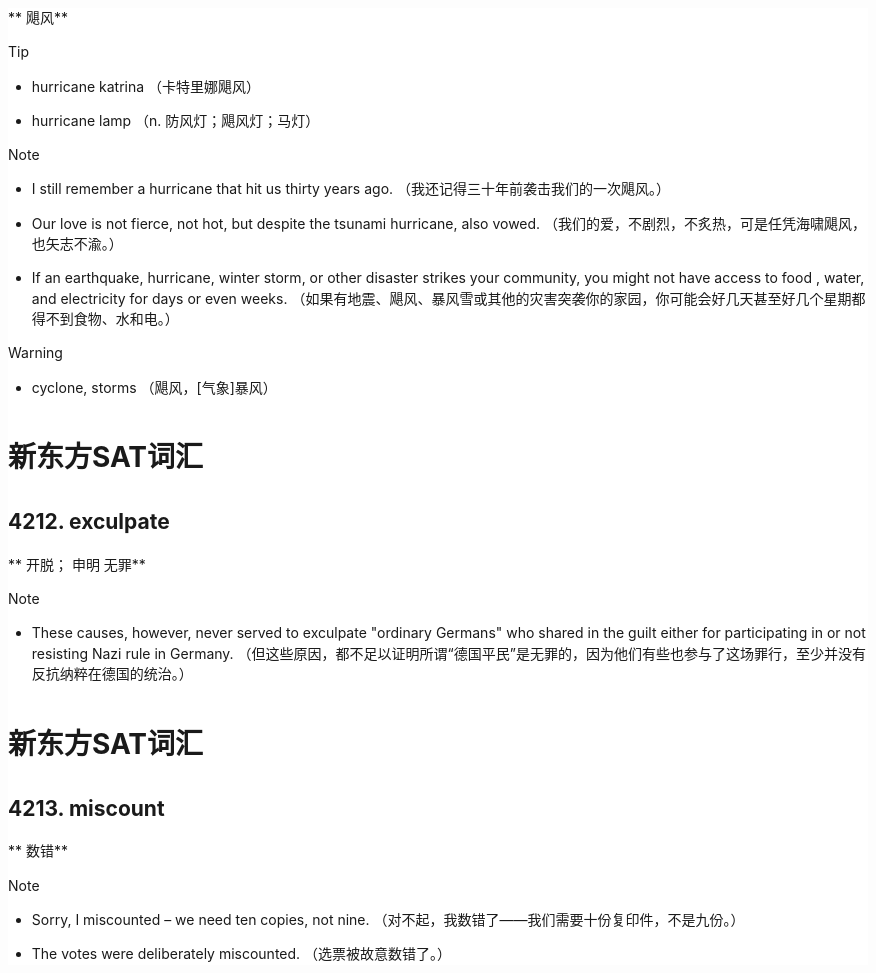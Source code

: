 ** 飓风**

> [!TIP]
>
> - hurricane katrina （卡特里娜飓风）
>
> - hurricane lamp （n. 防风灯；飓风灯；马灯）
>

> [!NOTE]
>
> - I still remember a hurricane that hit us thirty years ago. （我还记得三十年前袭击我们的一次飓风。）
>
> - Our love is not fierce, not hot, but despite the tsunami hurricane, also vowed. （我们的爱，不剧烈，不炙热，可是任凭海啸飓风，也矢志不渝。）
>
> - If an earthquake, hurricane, winter storm, or other disaster strikes your community, you might not have access to food , water, and electricity for days or even weeks. （如果有地震、飓风、暴风雪或其他的灾害突袭你的家园，你可能会好几天甚至好几个星期都得不到食物、水和电。）
>

> [!WARNING]
>
> - cyclone, storms （飓风，[气象]暴风）
>

# 新东方SAT词汇

## 4212. exculpate

** 开脱； 申明  无罪**

> [!NOTE]
>
> - These causes, however, never served to exculpate "ordinary Germans" who shared in the guilt either for participating in or not resisting Nazi rule in Germany. （但这些原因，都不足以证明所谓“德国平民”是无罪的，因为他们有些也参与了这场罪行，至少并没有反抗纳粹在德国的统治。）
>

# 新东方SAT词汇

## 4213. miscount

** 数错**

> [!NOTE]
>
> - Sorry, I miscounted – we need ten copies, not nine. （对不起，我数错了——我们需要十份复印件，不是九份。）
>
> - The votes were deliberately miscounted. （选票被故意数错了。）
>
